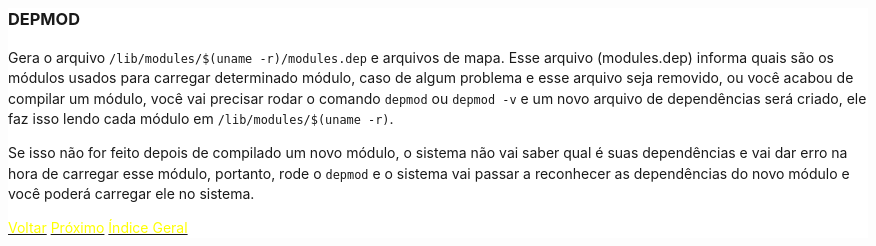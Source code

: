 

### DEPMOD

Gera o arquivo `/lib/modules/$(uname -r)/modules.dep` e arquivos de mapa. Esse arquivo (modules.dep) informa quais são os módulos usados para carregar determinado módulo, caso de algum problema e esse arquivo seja removido, ou você acabou de compilar um módulo, você vai precisar rodar o comando `depmod` ou `depmod -v` e um novo arquivo de dependências será criado, ele faz isso lendo cada módulo em `/lib/modules/$(uname -r)`.

Se isso não for feito depois de compilado um novo módulo, o sistema não vai saber qual é suas dependências e vai dar erro na hora de carregar esse módulo, portanto, rode o `depmod` e o sistema vai passar a reconhecer as dependências do novo módulo e você poderá carregar ele no sistema.



[<span style="color:yellow">Voltar</span>](../103.8/1038.html)
[<span style="color:yellow">Próximo</span>](../101.2/1012.html) 
[<span style="color:yellow">Índice Geral</span>](../main.html)

